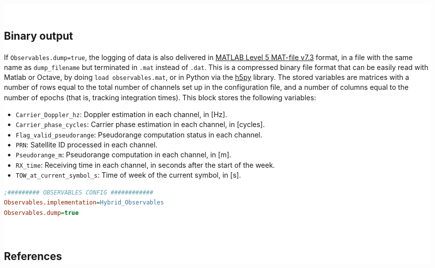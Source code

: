 &nbsp;

## Binary output

If `Observables.dump=true`, the logging of data is also delivered in [MATLAB
Level 5 MAT-file
v7.3](https://www.loc.gov/preservation/digital/formats/fdd/fdd000440.shtml)
format, in a file with the same name as `dump_filename` but terminated in `.mat`
instead of `.dat`. This is a compressed binary file format that can be easily
read with Matlab or Octave, by doing `load observables.mat`, or in Python via
the [h5py](http://docs.h5py.org/en/latest/index.html) library. The stored
variables are matrices with a number of rows equal to the total number of
channels set up in the configuration file, and a number of columns equal to the
number of epochs (that is, tracking integration times). This block stores the
following variables:

  * `Carrier_Doppler_hz`: Doppler estimation in each channel, in [Hz].
  * `Carrier_phase_cycles`: Carrier phase estimation in each channel, in [cycles].
  * `Flag_valid_pseudorange`: Pseudorange computation status in each channel.
  * `PRN`: Satellite ID processed in each channel.
  * `Pseudorange_m`: Pseudorange computation in each channel, in [m].
  * `RX_time`: Receiving time in each channel, in seconds after the start of the week.
  * `TOW_at_current_symbol_s`: Time of week of the current symbol, in [s].


```ini
;######### OBSERVABLES CONFIG ############
Observables.implementation=Hybrid_Observables
Observables.dump=true
```

&nbsp;

## References

[^Arribas14]: J. Arribas, M. Branzanti, C. Fern&aacute;ndez-Prades and P. Closas, [Fastening GPS and Galileo Tight with a Software Receiver](https://www.ion.org/publications/abstract.cfm?jp=p&articleID=12428), in Proc. of the 27th International Technical Meeting of The Satellite Division of the Institute of Navigation (ION GNSS+ 2014), Tampa, Florida, Sep. 2014, pp. 1383 - 1395.

[^Petovello12]: M. Petovello, M. Rao, G. Falca, [Code Tracking and Pseudoranges: How can pseudorange measurements be generated from code tracking?](https://www.insidegnss.com/auto/IGM_janfeb12-Solutions.pdf), Inside GNSS, vol. 7, no. 1, pp. 26–33, Jan./Feb. 2012.

[^Petovello10]: M. Petovello, C. O'Driscoll, [Carrier phase and its measurements for GNSS: What is the carrier phase measurement? How is it generated in GNSS receivers?](https://www.insidegnss.com/auto/julaug10-solutions.pdf) Inside GNSS, vol. 5, no. 5, pp. 18–22, Jul./Aug. 2010.

[^Doppler]: C. Doppler, [&#220;ber das farbige Licht der Doppelsterne und einiger anderer Gestirne des Himmels](https://archive.org/details/ueberdasfarbigel00doppuoft) (On the colored light of the double stars and certain other stars of the heavens), Abh. Kniglich Bhmischen Ges. Wiss., vol. 2, pp. 467–482, 1842.

[^RTKLIBManual]: T. Takasu, [RTKLIB ver. 2.4.2 Manual](http://www.rtklib.com/prog/manual_2.4.2.pdf). April 29, 2013.

[^LoPresti15]: M. Petovello, L. Lo Presti, M. Visintin, [Can you list all the properties of the carrier-smoothing filter?](https://insidegnss.com/wp-content/uploads/2018/01/julyaug15-SOLUTIONS.pdf), Inside GNSS, vol. 10, no. 4, pp. 32–37, Jul./Aug. 2015.

<link rel="prerender" href="{{ "/docs/sp-blocks/pvt/" | relative_url }}">
